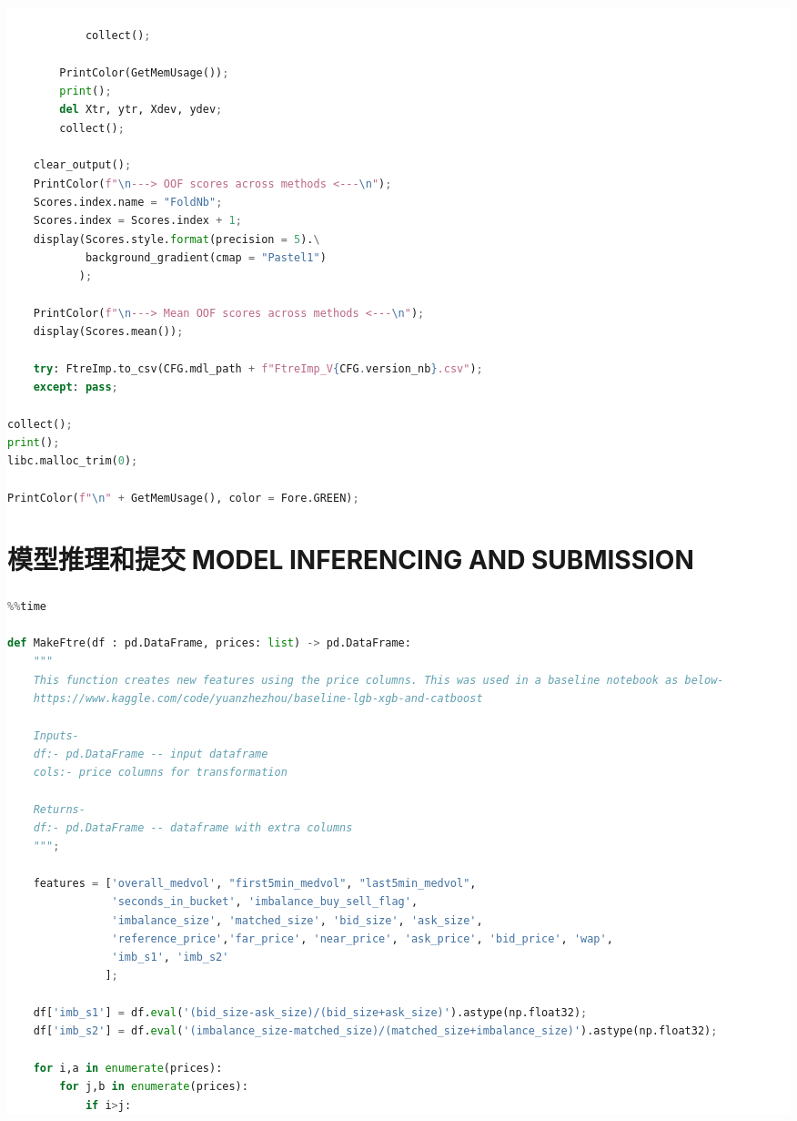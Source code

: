 ```python
            
            collect();
            
        PrintColor(GetMemUsage());
        print();
        del Xtr, ytr, Xdev, ydev;
        collect();
    
    clear_output();
    PrintColor(f"\n---> OOF scores across methods <---\n");
    Scores.index.name = "FoldNb";
    Scores.index = Scores.index + 1;
    display(Scores.style.format(precision = 5).\
            background_gradient(cmap = "Pastel1")
           );
    
    PrintColor(f"\n---> Mean OOF scores across methods <---\n");
    display(Scores.mean());
    
    try: FtreImp.to_csv(CFG.mdl_path + f"FtreImp_V{CFG.version_nb}.csv");
    except: pass;
        
collect();
print();
libc.malloc_trim(0);

PrintColor(f"\n" + GetMemUsage(), color = Fore.GREEN);
```

# 模型推理和提交 MODEL INFERENCING AND SUBMISSION

```python
%%time 

def MakeFtre(df : pd.DataFrame, prices: list) -> pd.DataFrame:
    """
    This function creates new features using the price columns. This was used in a baseline notebook as below-
    https://www.kaggle.com/code/yuanzhezhou/baseline-lgb-xgb-and-catboost
    
    Inputs-
    df:- pd.DataFrame -- input dataframe
    cols:- price columns for transformation
    
    Returns-
    df:- pd.DataFrame -- dataframe with extra columns
    """;
    
    features = ['overall_medvol', "first5min_medvol", "last5min_medvol",
                'seconds_in_bucket', 'imbalance_buy_sell_flag',
                'imbalance_size', 'matched_size', 'bid_size', 'ask_size',
                'reference_price','far_price', 'near_price', 'ask_price', 'bid_price', 'wap',
                'imb_s1', 'imb_s2'
               ];
    
    df['imb_s1'] = df.eval('(bid_size-ask_size)/(bid_size+ask_size)').astype(np.float32);
    df['imb_s2'] = df.eval('(imbalance_size-matched_size)/(matched_size+imbalance_size)').astype(np.float32);
       
    for i,a in enumerate(prices):
        for j,b in enumerate(prices):
            if i>j:
```